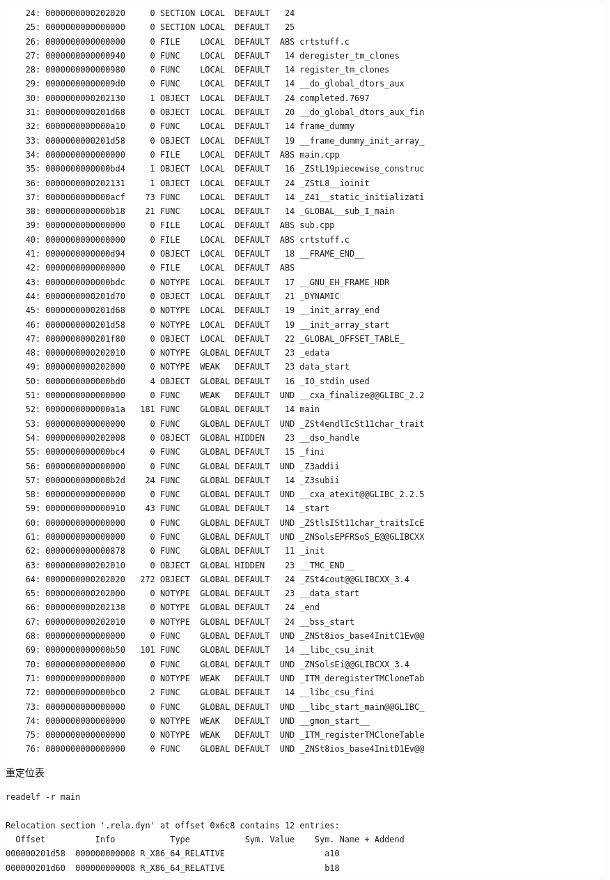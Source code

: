 ```
    24: 0000000000202020     0 SECTION LOCAL  DEFAULT   24
    25: 0000000000000000     0 SECTION LOCAL  DEFAULT   25
    26: 0000000000000000     0 FILE    LOCAL  DEFAULT  ABS crtstuff.c
    27: 0000000000000940     0 FUNC    LOCAL  DEFAULT   14 deregister_tm_clones
    28: 0000000000000980     0 FUNC    LOCAL  DEFAULT   14 register_tm_clones
    29: 00000000000009d0     0 FUNC    LOCAL  DEFAULT   14 __do_global_dtors_aux
    30: 0000000000202130     1 OBJECT  LOCAL  DEFAULT   24 completed.7697
    31: 0000000000201d68     0 OBJECT  LOCAL  DEFAULT   20 __do_global_dtors_aux_fin
    32: 0000000000000a10     0 FUNC    LOCAL  DEFAULT   14 frame_dummy
    33: 0000000000201d58     0 OBJECT  LOCAL  DEFAULT   19 __frame_dummy_init_array_
    34: 0000000000000000     0 FILE    LOCAL  DEFAULT  ABS main.cpp
    35: 0000000000000bd4     1 OBJECT  LOCAL  DEFAULT   16 _ZStL19piecewise_construc
    36: 0000000000202131     1 OBJECT  LOCAL  DEFAULT   24 _ZStL8__ioinit
    37: 0000000000000acf    73 FUNC    LOCAL  DEFAULT   14 _Z41__static_initializati
    38: 0000000000000b18    21 FUNC    LOCAL  DEFAULT   14 _GLOBAL__sub_I_main
    39: 0000000000000000     0 FILE    LOCAL  DEFAULT  ABS sub.cpp
    40: 0000000000000000     0 FILE    LOCAL  DEFAULT  ABS crtstuff.c
    41: 0000000000000d94     0 OBJECT  LOCAL  DEFAULT   18 __FRAME_END__
    42: 0000000000000000     0 FILE    LOCAL  DEFAULT  ABS
    43: 0000000000000bdc     0 NOTYPE  LOCAL  DEFAULT   17 __GNU_EH_FRAME_HDR
    44: 0000000000201d70     0 OBJECT  LOCAL  DEFAULT   21 _DYNAMIC
    45: 0000000000201d68     0 NOTYPE  LOCAL  DEFAULT   19 __init_array_end
    46: 0000000000201d58     0 NOTYPE  LOCAL  DEFAULT   19 __init_array_start
    47: 0000000000201f80     0 OBJECT  LOCAL  DEFAULT   22 _GLOBAL_OFFSET_TABLE_
    48: 0000000000202010     0 NOTYPE  GLOBAL DEFAULT   23 _edata
    49: 0000000000202000     0 NOTYPE  WEAK   DEFAULT   23 data_start
    50: 0000000000000bd0     4 OBJECT  GLOBAL DEFAULT   16 _IO_stdin_used
    51: 0000000000000000     0 FUNC    WEAK   DEFAULT  UND __cxa_finalize@@GLIBC_2.2
    52: 0000000000000a1a   181 FUNC    GLOBAL DEFAULT   14 main
    53: 0000000000000000     0 FUNC    GLOBAL DEFAULT  UND _ZSt4endlIcSt11char_trait
    54: 0000000000202008     0 OBJECT  GLOBAL HIDDEN    23 __dso_handle
    55: 0000000000000bc4     0 FUNC    GLOBAL DEFAULT   15 _fini
    56: 0000000000000000     0 FUNC    GLOBAL DEFAULT  UND _Z3addii
    57: 0000000000000b2d    24 FUNC    GLOBAL DEFAULT   14 _Z3subii
    58: 0000000000000000     0 FUNC    GLOBAL DEFAULT  UND __cxa_atexit@@GLIBC_2.2.5
    59: 0000000000000910    43 FUNC    GLOBAL DEFAULT   14 _start
    60: 0000000000000000     0 FUNC    GLOBAL DEFAULT  UND _ZStlsISt11char_traitsIcE
    61: 0000000000000000     0 FUNC    GLOBAL DEFAULT  UND _ZNSolsEPFRSoS_E@@GLIBCXX
    62: 0000000000000878     0 FUNC    GLOBAL DEFAULT   11 _init
    63: 0000000000202010     0 OBJECT  GLOBAL HIDDEN    23 __TMC_END__
    64: 0000000000202020   272 OBJECT  GLOBAL DEFAULT   24 _ZSt4cout@@GLIBCXX_3.4
    65: 0000000000202000     0 NOTYPE  GLOBAL DEFAULT   23 __data_start
    66: 0000000000202138     0 NOTYPE  GLOBAL DEFAULT   24 _end
    67: 0000000000202010     0 NOTYPE  GLOBAL DEFAULT   24 __bss_start
    68: 0000000000000000     0 FUNC    GLOBAL DEFAULT  UND _ZNSt8ios_base4InitC1Ev@@
    69: 0000000000000b50   101 FUNC    GLOBAL DEFAULT   14 __libc_csu_init
    70: 0000000000000000     0 FUNC    GLOBAL DEFAULT  UND _ZNSolsEi@@GLIBCXX_3.4
    71: 0000000000000000     0 NOTYPE  WEAK   DEFAULT  UND _ITM_deregisterTMCloneTab
    72: 0000000000000bc0     2 FUNC    GLOBAL DEFAULT   14 __libc_csu_fini
    73: 0000000000000000     0 FUNC    GLOBAL DEFAULT  UND __libc_start_main@@GLIBC_
    74: 0000000000000000     0 NOTYPE  WEAK   DEFAULT  UND __gmon_start__
    75: 0000000000000000     0 NOTYPE  WEAK   DEFAULT  UND _ITM_registerTMCloneTable
    76: 0000000000000000     0 FUNC    GLOBAL DEFAULT  UND _ZNSt8ios_base4InitD1Ev@@

```
重定位表
```
readelf -r main

Relocation section '.rela.dyn' at offset 0x6c8 contains 12 entries:
  Offset          Info           Type           Sym. Value    Sym. Name + Addend
000000201d58  000000000008 R_X86_64_RELATIVE                    a10
000000201d60  000000000008 R_X86_64_RELATIVE                    b18
```